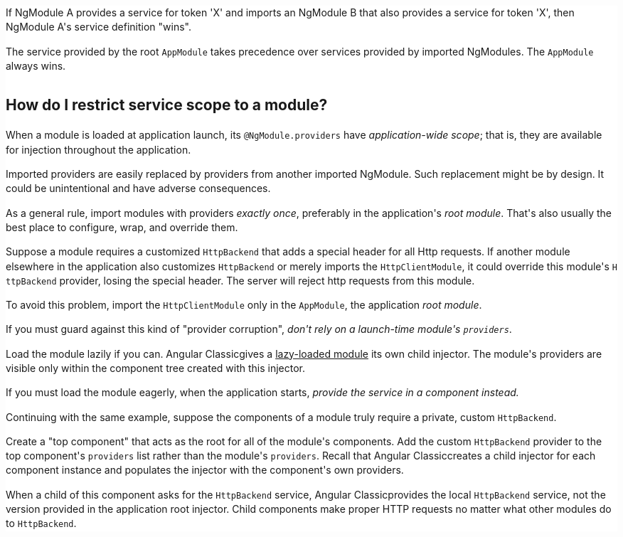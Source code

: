 If NgModule A provides a service for token 'X' and imports an NgModule B that also provides a service for token 'X', then NgModule A's service definition "wins".

The service provided by the root `AppModule` takes precedence over services provided by imported NgModules.
The `AppModule` always wins.

<a id="service-scope"></a>

## How do I restrict service scope to a module?

When a module is loaded at application launch, its `@NgModule.providers` have *application-wide scope*; that is, they are available for injection throughout the application.

Imported providers are easily replaced by providers from another imported NgModule.
Such replacement might be by design.
It could be unintentional and have adverse consequences.

As a general rule, import modules with providers *exactly once*, preferably in the application's *root module*.
That's also usually the best place to configure, wrap, and override them.

Suppose a module requires a customized `HttpBackend` that adds a special header for all Http requests.
If another module elsewhere in the application also customizes `HttpBackend` or merely imports the `HttpClientModule`, it could override this module's `HttpBackend` provider, losing the special header.
The server will reject http requests from this module.

To avoid this problem, import the `HttpClientModule` only in the `AppModule`, the application *root module*.

If you must guard against this kind of "provider corruption", *don't rely on a launch-time module's `providers`*.

Load the module lazily if you can.
Angular Classicgives a [lazy-loaded module](guide/ngmodule-faq#q-lazy-loaded-module-provider-visibility) its own child injector.
The module's providers are visible only within the component tree created with this injector.

If you must load the module eagerly, when the application starts, *provide the service in a component instead.*

Continuing with the same example, suppose the components of a module truly require a private, custom `HttpBackend`.

Create a "top component" that acts as the root for all of the module's components.
Add the custom `HttpBackend` provider to the top component's `providers` list rather than the module's `providers`.
Recall that Angular Classiccreates a child injector for each component instance and populates the injector with the component's own providers.

When a child of this component asks for the `HttpBackend` service,
Angular Classicprovides the local `HttpBackend` service, not the version provided in the application root injector.
Child components make proper HTTP requests no matter what other modules do to `HttpBackend`.
